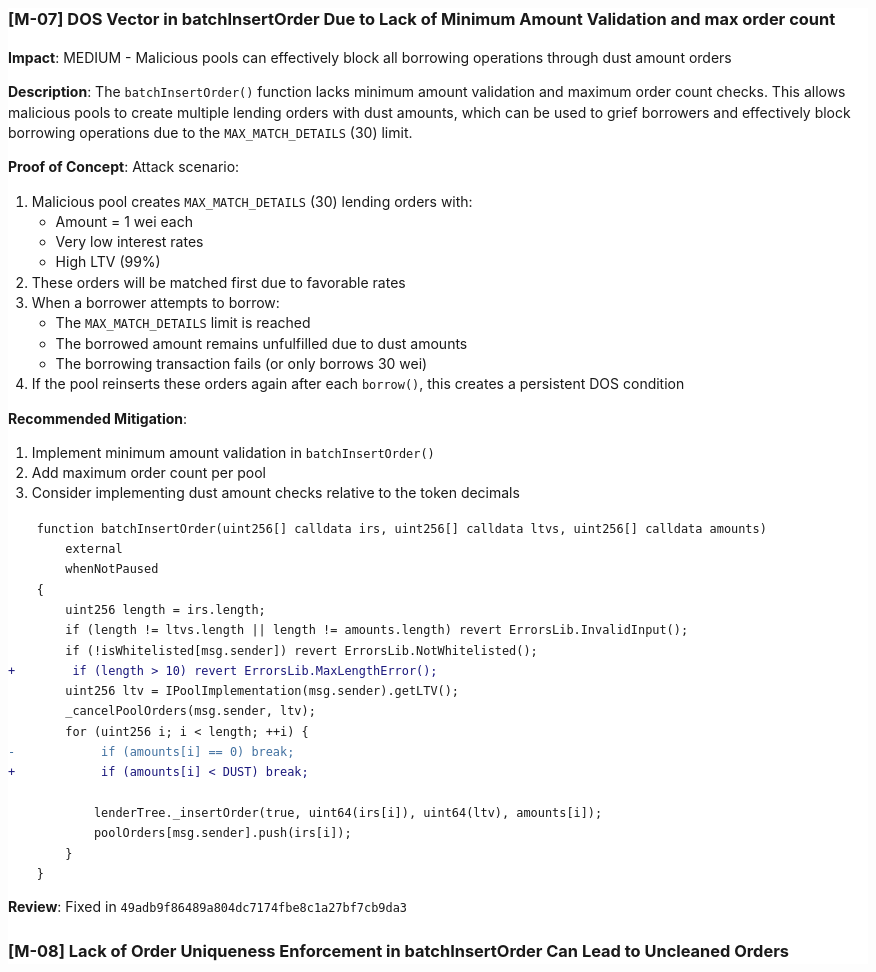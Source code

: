 ### [M-07] DOS Vector in batchInsertOrder Due to Lack of Minimum Amount Validation and max order count

**Impact**: MEDIUM - Malicious pools can effectively block all borrowing operations through dust amount orders

**Description**:
The `batchInsertOrder()` function lacks minimum amount validation and maximum order count checks. This allows malicious pools to create multiple lending orders with dust amounts, which can be used to grief borrowers and effectively block borrowing operations due to the `MAX_MATCH_DETAILS` (30) limit.

**Proof of Concept**:
Attack scenario:
1. Malicious pool creates `MAX_MATCH_DETAILS` (30) lending orders with:
   - Amount = 1 wei each
   - Very low interest rates
   - High LTV (99%)
2. These orders will be matched first due to favorable rates
3. When a borrower attempts to borrow:
   - The `MAX_MATCH_DETAILS` limit is reached
   - The borrowed amount remains unfulfilled due to dust amounts
   - The borrowing transaction fails (or only borrows 30 wei)
4. If the pool reinserts these orders again after each `borrow()`, this creates a persistent DOS condition

**Recommended Mitigation**:
1. Implement minimum amount validation in `batchInsertOrder()`
2. Add maximum order count per pool
3. Consider implementing dust amount checks relative to the token decimals
```diff
    function batchInsertOrder(uint256[] calldata irs, uint256[] calldata ltvs, uint256[] calldata amounts)
        external
        whenNotPaused
    {
        uint256 length = irs.length;
        if (length != ltvs.length || length != amounts.length) revert ErrorsLib.InvalidInput();
        if (!isWhitelisted[msg.sender]) revert ErrorsLib.NotWhitelisted();
+        if (length > 10) revert ErrorsLib.MaxLengthError();
        uint256 ltv = IPoolImplementation(msg.sender).getLTV();
        _cancelPoolOrders(msg.sender, ltv);
        for (uint256 i; i < length; ++i) {
-            if (amounts[i] == 0) break;
+            if (amounts[i] < DUST) break;

            lenderTree._insertOrder(true, uint64(irs[i]), uint64(ltv), amounts[i]);
            poolOrders[msg.sender].push(irs[i]);
        }
    }
```
**Review**: Fixed in `49adb9f86489a804dc7174fbe8c1a27bf7cb9da3`
### [M-08] Lack of Order Uniqueness Enforcement in batchInsertOrder Can Lead to Uncleaned Orders
